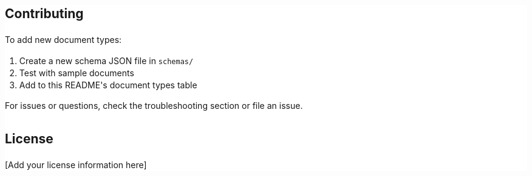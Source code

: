 ## Contributing

To add new document types:
1. Create a new schema JSON file in `schemas/`
2. Test with sample documents
3. Add to this README's document types table

For issues or questions, check the troubleshooting section or file an issue.

## License

[Add your license information here]